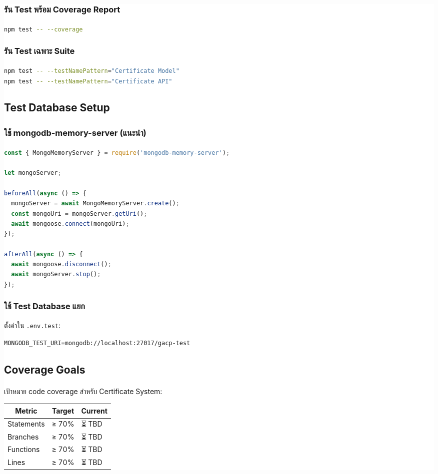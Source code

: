 ### รัน Test พร้อม Coverage Report

```bash
npm test -- --coverage
```

### รัน Test เฉพาะ Suite

```bash
npm test -- --testNamePattern="Certificate Model"
npm test -- --testNamePattern="Certificate API"
```

## Test Database Setup

### ใช้ mongodb-memory-server (แนะนำ)

```javascript
const { MongoMemoryServer } = require('mongodb-memory-server');

let mongoServer;

beforeAll(async () => {
  mongoServer = await MongoMemoryServer.create();
  const mongoUri = mongoServer.getUri();
  await mongoose.connect(mongoUri);
});

afterAll(async () => {
  await mongoose.disconnect();
  await mongoServer.stop();
});
```

### ใช้ Test Database แยก

ตั้งค่าใน `.env.test`:

```
MONGODB_TEST_URI=mongodb://localhost:27017/gacp-test
```

## Coverage Goals

เป้าหมาย code coverage สำหรับ Certificate System:

| Metric     | Target | Current |
| ---------- | ------ | ------- |
| Statements | ≥ 70%  | ⏳ TBD  |
| Branches   | ≥ 70%  | ⏳ TBD  |
| Functions  | ≥ 70%  | ⏳ TBD  |
| Lines      | ≥ 70%  | ⏳ TBD  |
